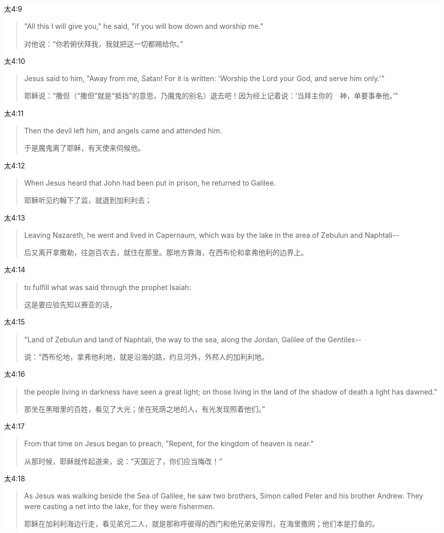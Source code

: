 
太4:9
> "All this I will give you," he said, "if you will bow down and worship me."
>
> 对他说：“你若俯伏拜我，我就把这一切都赐给你。”


太4:10
> Jesus said to him, "Away from me, Satan! For it is written: 'Worship the Lord your God, and serve him only.'"
>
> 耶稣说：“撒但（“撒但”就是“抵挡”的意思，乃魔鬼的别名）退去吧！因为经上记着说：‘当拜主你的　神，单要事奉他。’”


太4:11
> Then the devil left him, and angels came and attended him.
>
> 于是魔鬼离了耶稣，有天使来伺候他。


太4:12
> When Jesus heard that John had been put in prison, he returned to Galilee.
>
> 耶稣听见约翰下了监，就退到加利利去；


太4:13
> Leaving Nazareth, he went and lived in Capernaum, which was by the lake in the area of Zebulun and Naphtali--
>
> 后又离开拿撒勒，往迦百农去，就住在那里。那地方靠海，在西布伦和拿弗他利的边界上。


太4:14
> to fulfill what was said through the prophet Isaiah:
>
> 这是要应验先知以赛亚的话，


太4:15
> "Land of Zebulun and land of Naphtali, the way to the sea, along the Jordan, Galilee of the Gentiles--
>
> 说：“西布伦地，拿弗他利地，就是沿海的路，约旦河外，外邦人的加利利地。


太4:16
> the people living in darkness have seen a great light; on those living in the land of the shadow of death a light has dawned."
>
> 那坐在黑暗里的百姓，看见了大光；坐在死荫之地的人，有光发现照着他们。”


太4:17
> From that time on Jesus began to preach, "Repent, for the kingdom of heaven is near."
>
> 从那时候，耶稣就传起道来，说：“天国近了，你们应当悔改！”


太4:18
> As Jesus was walking beside the Sea of Galilee, he saw two brothers, Simon called Peter and his brother Andrew. They were casting a net into the lake, for they were fishermen.
>
> 耶稣在加利利海边行走，看见弟兄二人，就是那称呼彼得的西门和他兄弟安得烈，在海里撒网；他们本是打鱼的。
